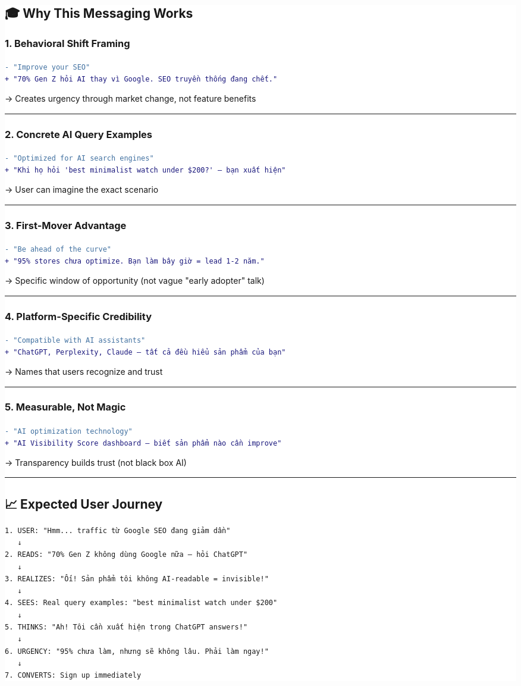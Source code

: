 
## 🎓 Why This Messaging Works

### 1. **Behavioral Shift Framing**
```diff
- "Improve your SEO"
+ "70% Gen Z hỏi AI thay vì Google. SEO truyền thống đang chết."
```
→ Creates urgency through market change, not feature benefits

---

### 2. **Concrete AI Query Examples**
```diff
- "Optimized for AI search engines"
+ "Khi họ hỏi 'best minimalist watch under $200?' — bạn xuất hiện"
```
→ User can imagine the exact scenario

---

### 3. **First-Mover Advantage**
```diff
- "Be ahead of the curve"
+ "95% stores chưa optimize. Bạn làm bây giờ = lead 1-2 năm."
```
→ Specific window of opportunity (not vague "early adopter" talk)

---

### 4. **Platform-Specific Credibility**
```diff
- "Compatible with AI assistants"
+ "ChatGPT, Perplexity, Claude — tất cả đều hiểu sản phẩm của bạn"
```
→ Names that users recognize and trust

---

### 5. **Measurable, Not Magic**
```diff
- "AI optimization technology"
+ "AI Visibility Score dashboard — biết sản phẩm nào cần improve"
```
→ Transparency builds trust (not black box AI)

---

## 📈 Expected User Journey

```
1. USER: "Hmm... traffic từ Google SEO đang giảm dần"
   ↓
2. READS: "70% Gen Z không dùng Google nữa — hỏi ChatGPT"
   ↓
3. REALIZES: "Ối! Sản phẩm tôi không AI-readable = invisible!"
   ↓
4. SEES: Real query examples: "best minimalist watch under $200"
   ↓
5. THINKS: "Ah! Tôi cần xuất hiện trong ChatGPT answers!"
   ↓
6. URGENCY: "95% chưa làm, nhưng sẽ không lâu. Phải làm ngay!"
   ↓
7. CONVERTS: Sign up immediately
```
